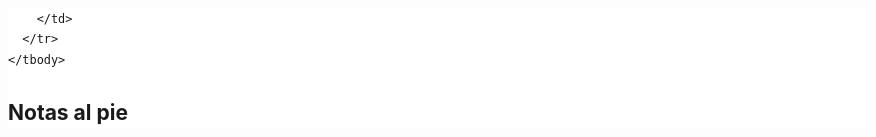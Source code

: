         </td>
      </tr>
    </tbody>
  </table>
</figure>

## Notas al pie

[^1]: Cf. Sorley, Valores morales y la idea de Dios, págs. 147-150; Taylor, La fe de un moralista, vol. i, lec. ix; Hobhouse, El bien racional, págs. 206-210.

[^2]: Véase Drake, La mente y su lugar en la naturaleza, págs. 218-223; Whitehead, Proceso y realidad, págs. 174-176, cf. págs. 417-420; Wieman, La lucha de la religión con la verdad, págs. 192-193. Wieman, al exponer a Whitehead, acepta su teoría de las «formas eternas e inmutables».

[^3]: Cf. Hocking, La naturaleza humana y su reconstrucción, rev. edit., págs. 180-182.

[^4]: Matthew Arnold, Autodependencia, estrofa vi.

[^5]: Véase La búsqueda de la certeza, cap. x.

[^6]: Véase Sorley, op. cit., cap. viii; Taylor, op. cit., vol. i, cap. ii. Taylor, en particular, ofrece una crítica pertinente a la afirmación de que la conjunción entre realidad y valor es meramente «accidental» (p. 31).

[^7]: Véase Prefacio a la Moral, cap. xiv. Cf. Garvie, El ideal cristiano para la sociedad humana, pt. iv, cap. i; Streeter, ed., Adventure, secc. iii.

[^8]: Urban, The Intelligible World, pp. 352-368, contiene un buen análisis de la “finalidad inteligible” y su relación con la tradición filosófica clásica.

[^9]: Cf. la nota sobre “La concepción kantiana del libre albedrío” en Sidgwick, Los métodos de la ética, 6.ª edición, apéndice. Véase también Eashdall, La teoría del bien y del mal, vol. I, libro I, cap. V.

[^10]: Byrón, Soneto sobre Chillon.

[^11]: Simposio, espec. párrafos 210-212. Cf. Taylor, Platón, pp. 229-232. En el Simposio, Sócrates le repite a Fedro las palabras que le dirigió Diotima de Mantinea: «Y el verdadero orden para ir o ser guiado por otro hacia las cosas del amor, es usar las bellezas de la tierra como escalones por los que ascender en busca de esa otra belleza, pasando de uno a dos, y de dos a todas las formas hermosas, y de las formas hermosas a las acciones hermosas, y de las acciones hermosas a las nociones hermosas, hasta que de las nociones hermosas llega a la noción de la belleza absoluta, y finalmente conoce la esencia de la belleza», etc. Sócrates añade: «Tales fueron las palabras de Diotima; y estoy convencido de su verdad».

[^12]: Cf. Sorley, op. tit., págs. 467-473. En todos los valores, especialmente en los éticos, debemos ver, dice Sorley, «la manifestación del propósito divino» (pág. 473).

[^13]: Véase MacWilliam, Crítica de la filosofía de Bergson, cap. X; Harris, Pro Fide, 4.ª edición, págs. xxxixxxix. Cf. Turner, Teoría del realismo directo, págs. 292-298; Personalidad y realidad, págs. 180-183 y La naturaleza de la deidad, cap. V. Sin embargo, la crítica de Lloyd Morgan, en Knudson, Filosofía del personalismo, pág. 355, parecería difícil de sostener en vista de las propias afirmaciones definitivas de Morgan en Vida, mente y espíritu, pág. 1, de que si bien su visión es un «naturalismo riguroso», él mismo está «confirmado en su creencia en Dios», afirmaciones que se repiten extensamente en el capítulo final.

[^14]: Cf. Lewis, Jesucristo y la búsqueda humana, caps. xxiii y xxiv, donde el principio se aplica a la Encarnación. «Todo acto creativo es, hasta cierto punto, una encarnación. Dios habita en lo que hace: no puede separarse de la obra de sus propias manos. El grado de su manifestación es el grado en que lo que hace se asemeja a sí mismo. Cuando Dios se enfrenta a un «Otro» en el que reconoce su propio ser absoluto, y cuando ese «Otro» aparece bajo la forma de un hombre, y por lo tanto como parte de la propia creación de Dios, entonces tenemos a Emanuel, «Dios con nosotros»» (p. 324).

[^15]: Véase Personalidad y realidad, cap. V, que trata de “El mecanismo y el Ser Supremo”. La tesis de Turner, <span id="p226">[<sup><small>p. 226</small></sup>]</span>, que merece más atención de la que parece haber recibido, es que cuanto más perfecto y complejo es un mecanismo, más oculta a su creador, pero más se necesita un creador.

[^16]: De rerum natura, lib. Yo, 80-85.

[^17]: Schmidt, La religión venidera, cap. xii; Joad, El presente y el futuro de la religión, caps. i y ii, que contienen bastante acidez, pero el espíritu mucho más refinado del cap. xi indica que su polémica se dirige principalmente contra credos, dogmas e instituciones que, es evidente, no constituyen religión en sí mismos; Haydon, La búsqueda de las épocas, págs. 121-124, también cap. vii, sobre «El ideal religioso», y cap. ix, sobre «El programa práctico de la religión».

[^18]: Cf. Schmidt, op. tit., p. 16; Huxley, Religion Without Revelation, p. 144. En Ames, Religion, pp. 176-178, donde la realidad de Dios se encuentra en “la realidad de un proceso social”, y Wieman, op. tit., cap. xi, donde Dios se define tanto como ese orden que impregna el universo y promueve su creciente concreción (p. 185) como como aquel en el mundo de los acontecimientos en cuyo ajuste encontramos nuestro mayor bien (cf. p. 14), es difícil ver que se conserve el teísmo en un sentido propio. Véase Lippmann, op. tit., pp. 27-30, para algunas observaciones puntuales, dirigidas particularmente a Kirsopp Lake, sobre la determinación de una escuela moderna de conservar la palabra “Dios”, aunque la use deliberadamente en un sentido completamente ahistórico.

[^19]: Citado en Menzies, Historia de la religión, pág. 113.

[^20]: Filosofía de la religión, trad. inglesa, párr. 99.

[^21]: Op. cit., págs. 92-96.

[^22]: Browning, Disculpa del obispo Blougram.

[^23]: op. Git., págs. 24-27, 248-249.

[^24]: Véase Psicología y Moral, caps. VIII-XIII. Cf. Streeter, Realidad, págs. 274-284, el análisis sobre «La proyección de la idea de Dios»; Binder, La religión como plenitud del hombre, págs. 36-50; y Sockman, Moral del mañana, págs. 194-200. Sockman habla del «anhelo de plenitud de la naturaleza espiritual del hombre» y afirma que su única satisfacción adecuada reside en la «camaradería espiritual cósmica» (pág. 199).

[^25]: Op. tit., págs. 138-142.

[^26]: Op. tit., págs. 250-254.


[^27]: Hume, Historia Natural de la Religión (Obras, edición de A. y C. Black, Edimburgo, 1854), vol. iv, págs. 418 y siguientes. En este ensayo, Hume, posiblemente con ironía, ofreció un estudio comparativo de los respectivos méritos del politeísmo y el monoteísmo, que prácticamente identifica con el cristianismo. Respecto a cinco puntos: (1) intolerancia y persecución, (2) las virtudes inculcadas, (3) razón y absurdo, (4) las cualidades atribuidas a la divinidad, y (5) el tipo de servicio exigido a los hombres, se afirma que la ventaja reside en el politeísmo. Dejando de lado la cuestión del motivo de Hume para escribir el ensayo y la referencia que en otra ocasión hizo al cristianismo como «nuestra santísima religión», pocos críticos del cristianismo histórico han podido añadir mucho a lo escrito por Hume. Lecky, Historia del racionalismo (1865) e Historia de la moral europea (1869), intentó demostrar que tanto el surgimiento como la decadencia de la opinión moral y religiosa en Europa, gran parte de la cual él deploraba, se podían explicar como debidas a causas naturales.
[^28]: Véase El Nuevo Humanismo, cap. XV, sobre “Nuestros Guardianes del Alma”. El cristianismo, nos dice Sansón, es un “mudo Coloso de barro”. Invita a los hombres a “ponerse de cabeza”. El sacerdote es un “piadoso hipócrita”. El cristianismo es “la religión de un policía”; es “la religión de la prostituta”, etc.
[^29]: Montague, en Belief Unbound, muestra en general un temperamento admirable al analizar la idea de Dios y aboga con vehemencia por la conservación de Dios, aunque reconstruido según el modelo prometeico, como un necesario «apoyo cósmico» para la bondad. Pero incluso Montague comete un desliz al llamar a Zeus y Jehová meras «pesadillas» de los adoradores, y declara que desde el principio fue Prometeo, no Zeus, quien era «verdadero Dios» (p. 91). Este «Dios real», ya fuera prometeico o no, era lo que tanto Israel como Grecia aspiraban a alcanzar, y si no lo lograron, ¿qué otra cosa podrían haber hecho en sus circunstancias?
[^30]: Huxley, Religión sin Revelación, solo cita directamente, según lo que recuerda el autor, a Tomás de Aquino. Habla de Tomás de Aquino como representante, más que cualquier otro hombre, del espíritu de la teología cristiana de la Edad Media. Luego pide a sus lectores que no olviden que un hombre así, el principal teólogo cristiano, pudo escribir que «para que los santos puedan disfrutar más plenamente de su bienaventuranza, se les concede una visión perfecta del castigo de los condenados» (p. 11). Eso simplemente no es justo. Nadie negaría que el sentimiento era bastante horrible, pero visto a la luz de aquella época resulta al menos comprensible y dista mucho de representar el elevado ideal ético que, en general, planteó Tomás de Aquino. Véase el análisis de la ética de Tomás de Aquino en Wicksteed, Reacciones entre el dogma y la filosofía, lect. vii.